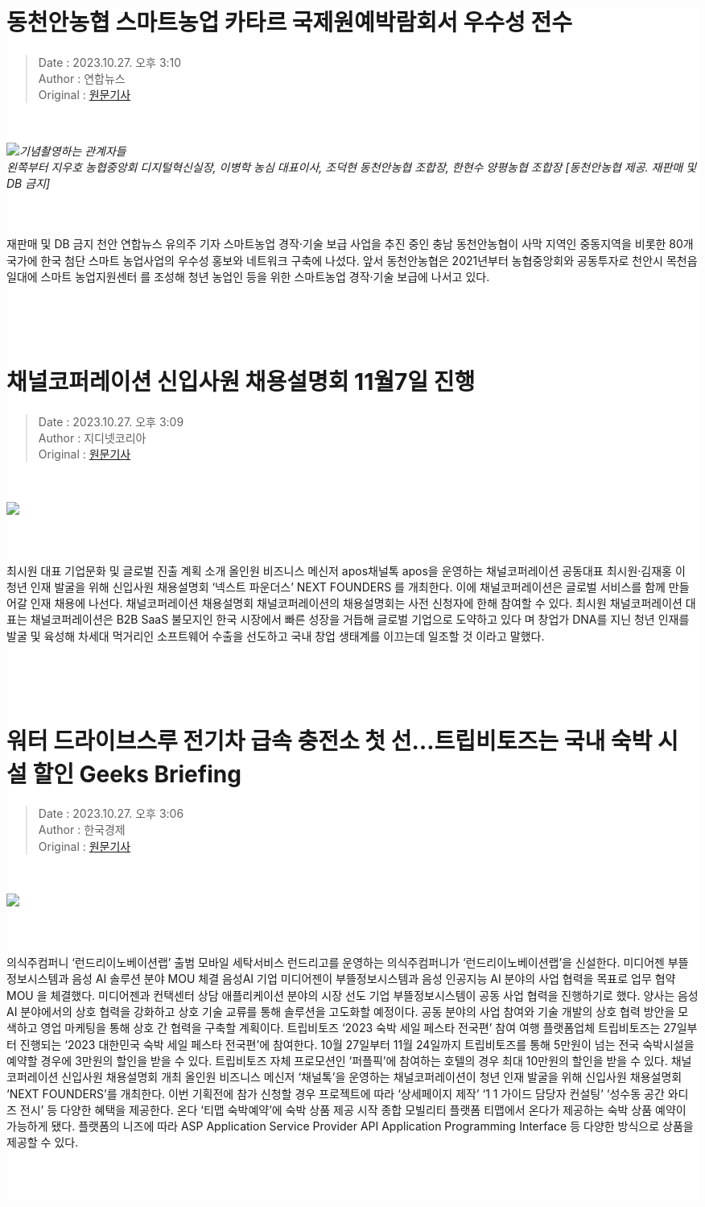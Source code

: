   
# 동천안농협 스마트농업 카타르 국제원예박람회서 우수성 전수  
  
> Date : 2023.10.27. 오후 3:10  
> Author : 연합뉴스  
> Original : [원문기사](https://n.news.naver.com/mnews/article/001/0014292520?sid=105)  
<br/>  
  
<img src="https://imgnews.pstatic.net/image/001/2023/10/27/AKR20231027104400063_01_i_P4_20231027151008129.jpg?type=w647" id="img1"></img><em class="img_desc">기념촬영하는 관계자들<br/>왼쪽부터 지우호 농협중앙회 디지털혁신실장, 이병학 농심 대표이사, 조덕현 동천안농협 조합장, 한현수 양평농협 조합장 [동천안농협 제공. 재판매 및 DB 금지]</em>  
<br/><br/>  
  
재판매 및 DB 금지 천안 연합뉴스 유의주 기자 스마트농업 경작·기술 보급 사업을 추진 중인 충남 동천안농협이 사막 지역인 중동지역을 비롯한 80개 국가에 한국 첨단 스마트 농업사업의 우수성 홍보와 네트워크 구축에 나섰다.
앞서 동천안농협은 2021년부터 농협중앙회와 공동투자로 천안시 목천읍 일대에 스마트 농업지원센터 를 조성해 청년 농업인 등을 위한 스마트농업 경작·기술 보급에 나서고 있다.  
<br/><br/><br/>  

  
# 채널코퍼레이션 신입사원 채용설명회 11월7일 진행  
  
> Date : 2023.10.27. 오후 3:09  
> Author : 지디넷코리아  
> Original : [원문기사](https://n.news.naver.com/mnews/article/092/0002309404?sid=105)  
<br/>  
  
<img src="https://imgnews.pstatic.net/image/092/2023/10/27/0002309404_001_20231027150901185.jpg?type=w647" id="img1"></img>  
<br/><br/>  
  
최시원 대표 기업문화 및 글로벌 진출 계획 소개 올인원 비즈니스 메신저 apos채널톡 apos을 운영하는 채널코퍼레이션 공동대표 최시원·김재홍 이 청년 인재 발굴을 위해 신입사원 채용설명회 ‘넥스트 파운더스’ NEXT FOUNDERS 를 개최한다.
이에 채널코퍼레이션은 글로벌 서비스를 함께 만들어갈 인재 채용에 나선다.
채널코퍼레이션 채용설명회 채널코퍼레이션의 채용설명회는 사전 신청자에 한해 참여할 수 있다.
최시원 채널코퍼레이션 대표는 채널코퍼레이션은 B2B SaaS 불모지인 한국 시장에서 빠른 성장을 거듭해 글로벌 기업으로 도약하고 있다 며 창업가 DNA를 지닌 청년 인재를 발굴 및 육성해 차세대 먹거리인 소프트웨어 수출을 선도하고 국내 창업 생태계를 이끄는데 일조할 것 이라고 말했다.  
<br/><br/><br/>  

  
# 워터 드라이브스루 전기차 급속 충전소 첫 선…트립비토즈는 국내 숙박 시설 할인 Geeks Briefing  
  
> Date : 2023.10.27. 오후 3:06  
> Author : 한국경제  
> Original : [원문기사](https://n.news.naver.com/mnews/article/015/0004907450?sid=105)  
<br/>  
  
<img src="https://imgnews.pstatic.net/image/015/2023/10/27/0004907450_001_20231027150604458.jpg?type=w647" id="img1"></img>  
<br/><br/>  
  
의식주컴퍼니 ‘런드리이노베이션랩’ 출범 모바일 세탁서비스 런드리고를 운영하는 의식주컴퍼니가 ‘런드리이노베이션랩’을 신설한다.
미디어젠 부뜰정보시스템과 음성 AI 솔루션 분야 MOU 체결 음성AI 기업 미디어젠이 부뜰정보시스템과 음성 인공지능 AI 분야의 사업 협력을 목표로 업무 협약 MOU 을 체결했다.
미디어젠과 컨택센터 상담 애플리케이션 분야의 시장 선도 기업 부뜰정보시스템이 공동 사업 협력을 진행하기로 했다.
양사는 음성 AI 분야에서의 상호 협력을 강화하고 상호 기술 교류를 통해 솔루션을 고도화할 예정이다.
공동 분야의 사업 참여와 기술 개발의 상호 협력 방안을 모색하고 영업 마케팅을 통해 상호 간 협력을 구축할 계획이다.
트립비토즈 ‘2023 숙박 세일 페스타 전국편’ 참여 여행 플랫폼업체 트립비토즈는 27일부터 진행되는 ‘2023 대한민국 숙박 세일 페스타 전국편’에 참여한다.
10월 27일부터 11월 24일까지 트립비토즈를 통해 5만원이 넘는 전국 숙박시설을 예약할 경우에 3만원의 할인을 받을 수 있다.
트립비토즈 자체 프로모션인 ‘퍼플픽’에 참여하는 호텔의 경우 최대 10만원의 할인을 받을 수 있다.
채널코퍼레이션 신입사원 채용설명회 개최 올인원 비즈니스 메신저 ‘채널톡’을 운영하는 채널코퍼레이션이 청년 인재 발굴을 위해 신입사원 채용설명회 ‘NEXT FOUNDERS’를 개최한다.
이번 기획전에 참가 신청할 경우 프로젝트에 따라 ‘상세페이지 제작’ ‘1 1 가이드 담당자 컨설팅’ ‘성수동 공간 와디즈 전시’ 등 다양한 혜택을 제공한다.
온다 ‘티맵 숙박예약’에 숙박 상품 제공 시작 종합 모빌리티 플랫폼 티맵에서 온다가 제공하는 숙박 상품 예약이 가능하게 됐다.
플랫폼의 니즈에 따라 ASP Application Service Provider API Application Programming Interface 등 다양한 방식으로 상품을 제공할 수 있다.  
<br/><br/><br/>  
